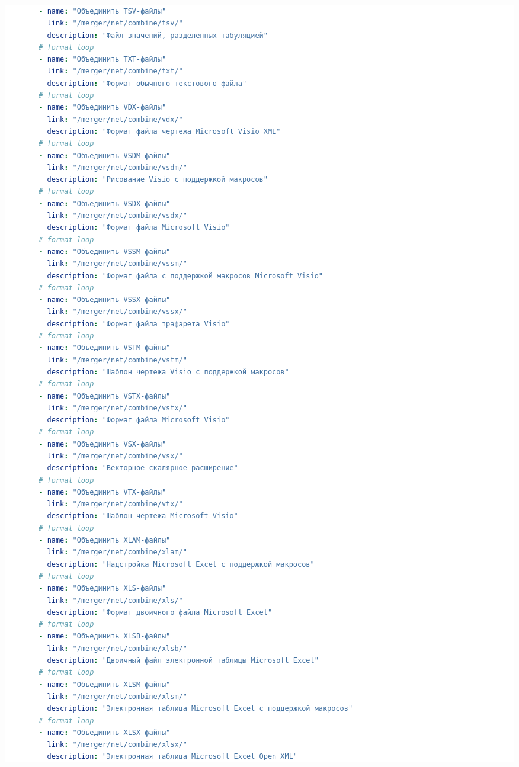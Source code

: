```yaml
        - name: "Объединить TSV-файлы"
          link: "/merger/net/combine/tsv/"
          description: "Файл значений, разделенных табуляцией"
        # format loop
        - name: "Объединить TXT-файлы"
          link: "/merger/net/combine/txt/"
          description: "Формат обычного текстового файла"
        # format loop
        - name: "Объединить VDX-файлы"
          link: "/merger/net/combine/vdx/"
          description: "Формат файла чертежа Microsoft Visio XML"
        # format loop
        - name: "Объединить VSDM-файлы"
          link: "/merger/net/combine/vsdm/"
          description: "Рисование Visio с поддержкой макросов"
        # format loop
        - name: "Объединить VSDX-файлы"
          link: "/merger/net/combine/vsdx/"
          description: "Формат файла Microsoft Visio"
        # format loop
        - name: "Объединить VSSM-файлы"
          link: "/merger/net/combine/vssm/"
          description: "Формат файла с поддержкой макросов Microsoft Visio"
        # format loop
        - name: "Объединить VSSX-файлы"
          link: "/merger/net/combine/vssx/"
          description: "Формат файла трафарета Visio"
        # format loop
        - name: "Объединить VSTM-файлы"
          link: "/merger/net/combine/vstm/"
          description: "Шаблон чертежа Visio с поддержкой макросов"
        # format loop
        - name: "Объединить VSTX-файлы"
          link: "/merger/net/combine/vstx/"
          description: "Формат файла Microsoft Visio"
        # format loop
        - name: "Объединить VSX-файлы"
          link: "/merger/net/combine/vsx/"
          description: "Векторное скалярное расширение"
        # format loop
        - name: "Объединить VTX-файлы"
          link: "/merger/net/combine/vtx/"
          description: "Шаблон чертежа Microsoft Visio"
        # format loop
        - name: "Объединить XLAM-файлы"
          link: "/merger/net/combine/xlam/"
          description: "Надстройка Microsoft Excel с поддержкой макросов"
        # format loop
        - name: "Объединить XLS-файлы"
          link: "/merger/net/combine/xls/"
          description: "Формат двоичного файла Microsoft Excel"
        # format loop
        - name: "Объединить XLSB-файлы"
          link: "/merger/net/combine/xlsb/"
          description: "Двоичный файл электронной таблицы Microsoft Excel"
        # format loop
        - name: "Объединить XLSM-файлы"
          link: "/merger/net/combine/xlsm/"
          description: "Электронная таблица Microsoft Excel с поддержкой макросов"
        # format loop
        - name: "Объединить XLSX-файлы"
          link: "/merger/net/combine/xlsx/"
          description: "Электронная таблица Microsoft Excel Open XML"
```